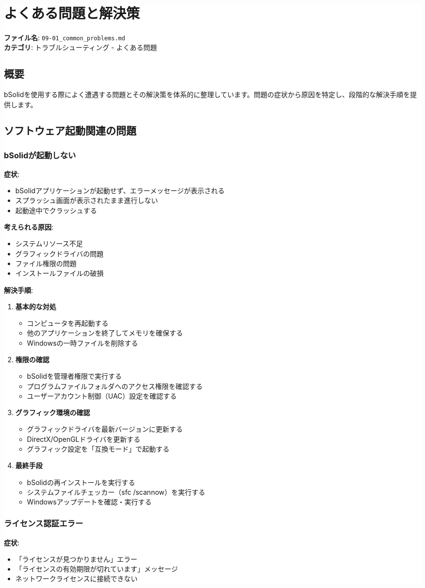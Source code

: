 # よくある問題と解決策

**ファイル名**: `09-01_common_problems.md`  
**カテゴリ**: トラブルシューティング - よくある問題

## 概要

bSolidを使用する際によく遭遇する問題とその解決策を体系的に整理しています。問題の症状から原因を特定し、段階的な解決手順を提供します。

## ソフトウェア起動関連の問題

### bSolidが起動しない

**症状**: 
- bSolidアプリケーションが起動せず、エラーメッセージが表示される
- スプラッシュ画面が表示されたまま進行しない
- 起動途中でクラッシュする

**考えられる原因**:
- システムリソース不足
- グラフィックドライバの問題
- ファイル権限の問題
- インストールファイルの破損

**解決手順**:
1. **基本的な対処**
   - コンピュータを再起動する
   - 他のアプリケーションを終了してメモリを確保する
   - Windowsの一時ファイルを削除する

2. **権限の確認**
   - bSolidを管理者権限で実行する
   - プログラムファイルフォルダへのアクセス権限を確認する
   - ユーザーアカウント制御（UAC）設定を確認する

3. **グラフィック環境の確認**
   - グラフィックドライバを最新バージョンに更新する
   - DirectX/OpenGLドライバを更新する
   - グラフィック設定を「互換モード」で起動する

4. **最終手段**
   - bSolidの再インストールを実行する
   - システムファイルチェッカー（sfc /scannow）を実行する
   - Windowsアップデートを確認・実行する

### ライセンス認証エラー

**症状**:
- 「ライセンスが見つかりません」エラー
- 「ライセンスの有効期限が切れています」メッセージ
- ネットワークライセンスに接続できない
